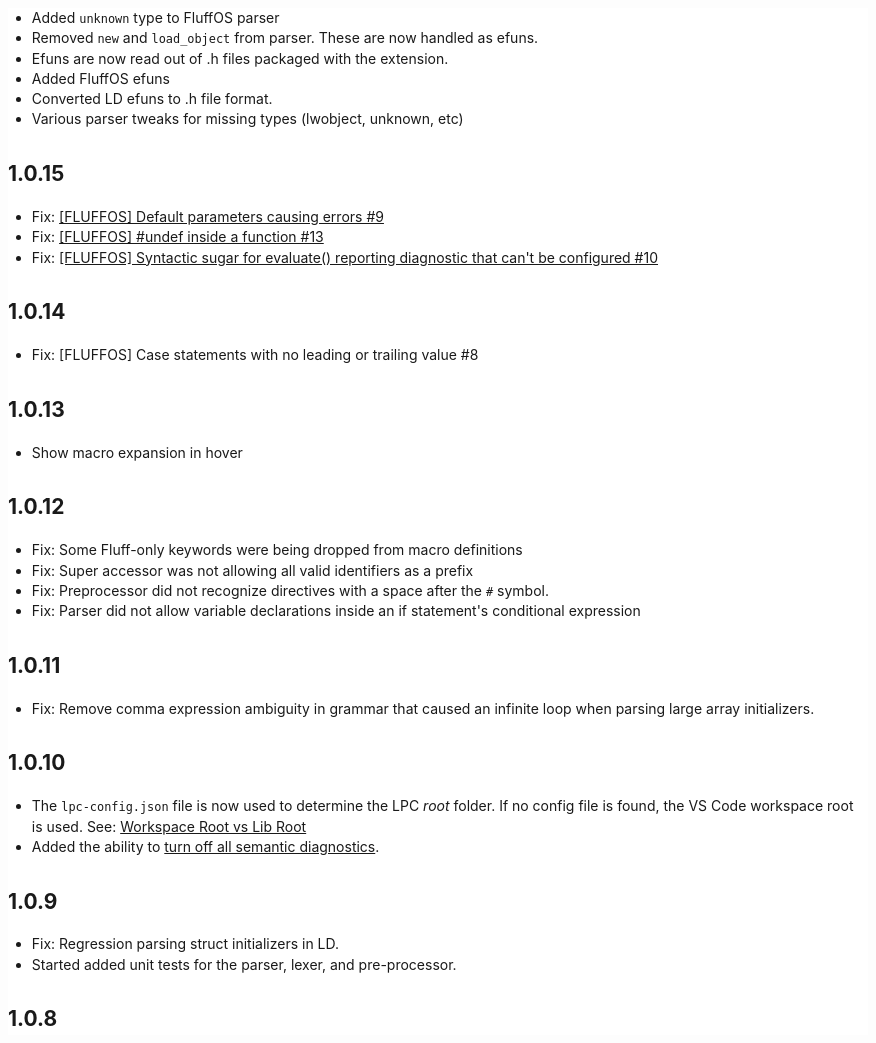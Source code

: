 -   Added `unknown` type to FluffOS parser
-   Removed `new` and `load_object` from parser. These are now handled as efuns.
-   Efuns are now read out of .h files packaged with the extension.
-   Added FluffOS efuns
-   Converted LD efuns to .h file format.
-   Various parser tweaks for missing types (lwobject, unknown, etc)

## 1.0.15

-   Fix: [[FLUFFOS] Default parameters causing errors #9](https://github.com/jlchmura/lpc-language-server/issues/9)
-   Fix: [[FLUFFOS] #undef inside a function #13](https://github.com/jlchmura/lpc-language-server/issues/13)
-   Fix: [[FLUFFOS] Syntactic sugar for evaluate() reporting diagnostic that can't be configured #10](https://github.com/jlchmura/lpc-language-server/issues/10)

## 1.0.14

-   Fix: [FLUFFOS] Case statements with no leading or trailing value #8

## 1.0.13

-   Show macro expansion in hover

## 1.0.12

-   Fix: Some Fluff-only keywords were being dropped from macro definitions
-   Fix: Super accessor was not allowing all valid identifiers as a prefix
-   Fix: Preprocessor did not recognize directives with a space after the `#` symbol.
-   Fix: Parser did not allow variable declarations inside an if statement's conditional expression

## 1.0.11

-   Fix: Remove comma expression ambiguity in grammar that caused an infinite loop when parsing large array initializers.

## 1.0.10

-   The `lpc-config.json` file is now used to determine the LPC _root_ folder.
    If no config file is found, the VS Code workspace root is used. See: [Workspace Root vs Lib Root](./README.md#file-locations---files)
-   Added the ability to [turn off all semantic diagnostics](./README.md#disabling-code-diagnostics).

## 1.0.9

-   Fix: Regression parsing struct initializers in LD.
-   Started added unit tests for the parser, lexer, and pre-processor.

## 1.0.8
